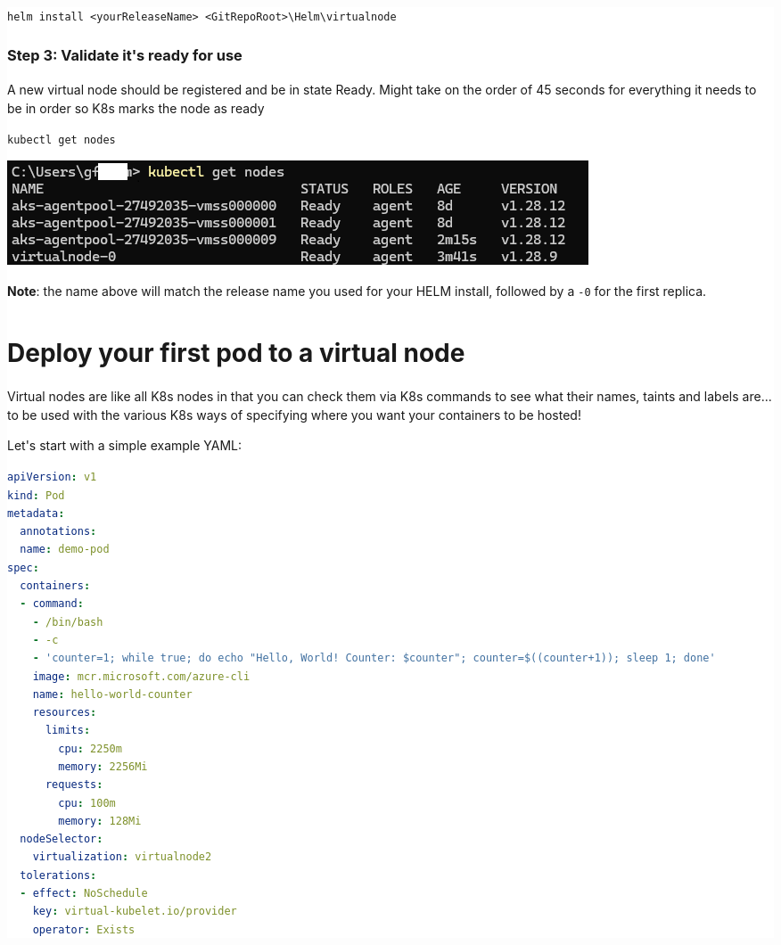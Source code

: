     helm install <yourReleaseName> <GitRepoRoot>\Helm\virtualnode

### Step 3: Validate it's ready for use
A new virtual node should be registered and be in state Ready. Might take on the order of 45 seconds for everything it needs to be in order so K8s marks the node as ready 

    kubectl get nodes

![Kubectl virtual node Ready](/Docs/Pictures/vn_k8s_nodeready.png)

**Note**: the name above will match the release name you used for your HELM install, followed by a `-0` for the first replica. 

# Deploy your first pod to a virtual node
Virtual nodes are like all K8s nodes in that you can check them via K8s commands to see what their names, taints and labels are... to be used with the various K8s ways of specifying where you want your containers to be hosted!

Let's start with a simple example YAML: 
``` yaml
apiVersion: v1
kind: Pod
metadata:
  annotations:    
  name: demo-pod
spec:
  containers:
  - command:
    - /bin/bash
    - -c
    - 'counter=1; while true; do echo "Hello, World! Counter: $counter"; counter=$((counter+1)); sleep 1; done'
    image: mcr.microsoft.com/azure-cli
    name: hello-world-counter
    resources:
      limits:
        cpu: 2250m
        memory: 2256Mi
      requests:
        cpu: 100m
        memory: 128Mi
  nodeSelector:
    virtualization: virtualnode2
  tolerations:
  - effect: NoSchedule
    key: virtual-kubelet.io/provider
    operator: Exists
```
